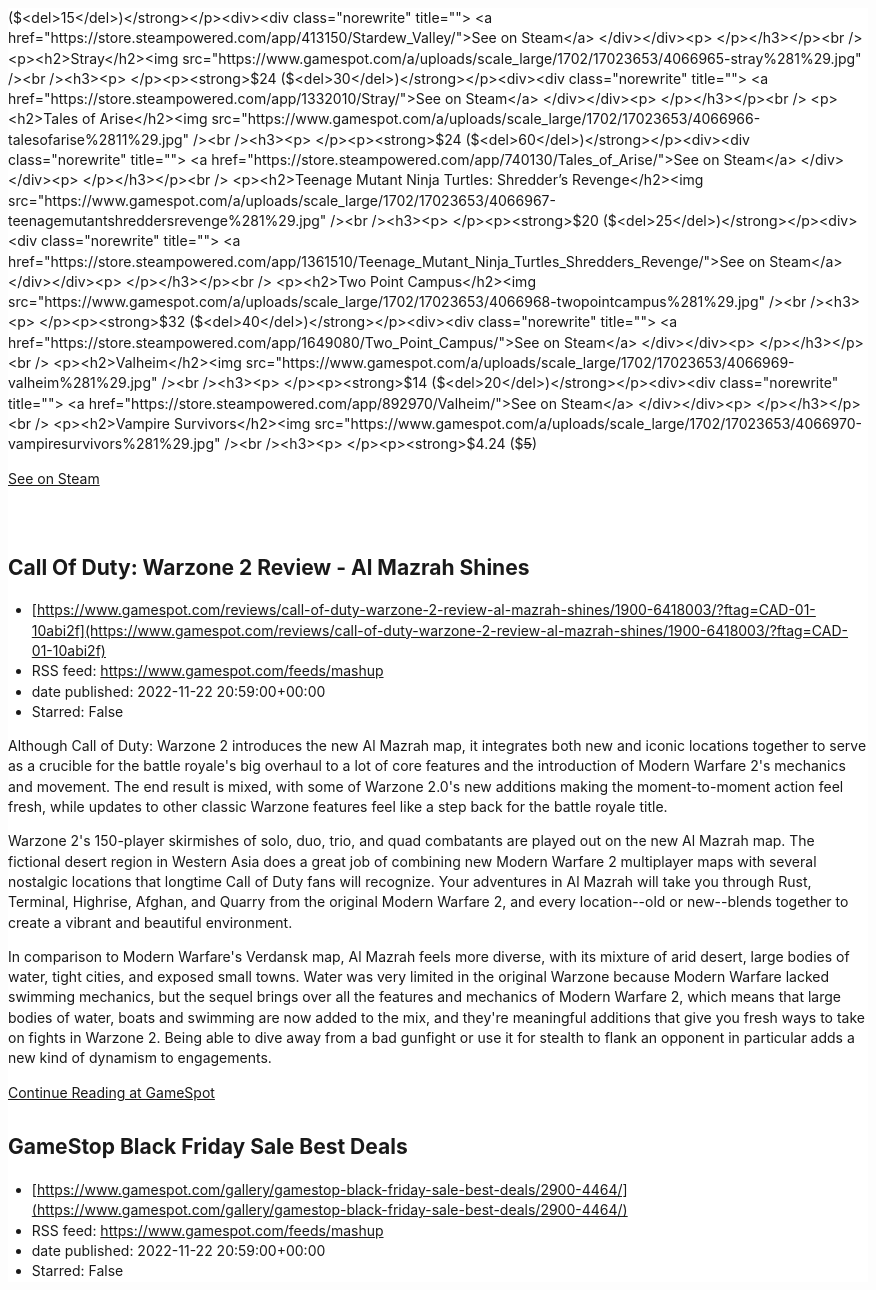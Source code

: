 ($<del>15</del>)</strong></p><div><div class="norewrite" title="">           <a href="https://store.steampowered.com/app/413150/Stardew_Valley/">See on Steam</a> </div></div><p> </p></h3></p><br />     <p><h2>Stray</h2><img src="https://www.gamespot.com/a/uploads/scale_large/1702/17023653/4066965-stray%281%29.jpg" /><br /><h3><p> </p><p><strong>$24 ($<del>30</del>)</strong></p><div><div class="norewrite" title="">           <a href="https://store.steampowered.com/app/1332010/Stray/">See on Steam</a> </div></div><p> </p></h3></p><br />     <p><h2>Tales of Arise</h2><img src="https://www.gamespot.com/a/uploads/scale_large/1702/17023653/4066966-talesofarise%2811%29.jpg" /><br /><h3><p> </p><p><strong>$24 ($<del>60</del>)</strong></p><div><div class="norewrite" title="">           <a href="https://store.steampowered.com/app/740130/Tales_of_Arise/">See on Steam</a> </div></div><p> </p></h3></p><br />     <p><h2>Teenage Mutant Ninja Turtles: Shredder’s Revenge</h2><img src="https://www.gamespot.com/a/uploads/scale_large/1702/17023653/4066967-teenagemutantshreddersrevenge%281%29.jpg" /><br /><h3><p> </p><p><strong>$20 ($<del>25</del>)</strong></p><div><div class="norewrite" title="">           <a href="https://store.steampowered.com/app/1361510/Teenage_Mutant_Ninja_Turtles_Shredders_Revenge/">See on Steam</a> </div></div><p> </p></h3></p><br />     <p><h2>Two Point Campus</h2><img src="https://www.gamespot.com/a/uploads/scale_large/1702/17023653/4066968-twopointcampus%281%29.jpg" /><br /><h3><p> </p><p><strong>$32 ($<del>40</del>)</strong></p><div><div class="norewrite" title="">           <a href="https://store.steampowered.com/app/1649080/Two_Point_Campus/">See on Steam</a> </div></div><p> </p></h3></p><br />     <p><h2>Valheim</h2><img src="https://www.gamespot.com/a/uploads/scale_large/1702/17023653/4066969-valheim%281%29.jpg" /><br /><h3><p> </p><p><strong>$14 ($<del>20</del>)</strong></p><div><div class="norewrite" title="">           <a href="https://store.steampowered.com/app/892970/Valheim/">See on Steam</a> </div></div><p> </p></h3></p><br />     <p><h2>Vampire Survivors</h2><img src="https://www.gamespot.com/a/uploads/scale_large/1702/17023653/4066970-vampiresurvivors%281%29.jpg" /><br /><h3><p> </p><p><strong>$4.24 ($<del>5</del>)</strong></p><div><div class="norewrite" title="">           <a href="https://store.steampowered.com/app/1794680/Vampire_Survivors/">See on Steam</a> </div></div><p> </p></h3></p><br />

## Call Of Duty: Warzone 2 Review - Al Mazrah Shines
 - [https://www.gamespot.com/reviews/call-of-duty-warzone-2-review-al-mazrah-shines/1900-6418003/?ftag=CAD-01-10abi2f](https://www.gamespot.com/reviews/call-of-duty-warzone-2-review-al-mazrah-shines/1900-6418003/?ftag=CAD-01-10abi2f)
 - RSS feed: https://www.gamespot.com/feeds/mashup
 - date published: 2022-11-22 20:59:00+00:00
 - Starred: False

<p dir="ltr">Although Call of Duty: Warzone 2 introduces the new Al Mazrah map, it integrates both new and iconic locations together to serve as a crucible for the battle royale's big overhaul to a lot of core features and the introduction of Modern Warfare 2's mechanics and movement. The end result is mixed, with some of Warzone 2.0's new additions making the moment-to-moment action feel fresh, while updates to other classic Warzone features feel like a step back for the battle royale title.</p><p dir="ltr">Warzone 2's 150-player skirmishes of solo, duo, trio, and quad combatants are played out on the new Al Mazrah map. The fictional desert region in Western Asia does a great job of combining new Modern Warfare 2 multiplayer maps with several nostalgic locations that longtime Call of Duty fans will recognize. Your adventures in Al Mazrah will take you through Rust, Terminal, Highrise, Afghan, and Quarry from the original Modern Warfare 2, and every location--old or new--blends together to create a vibrant and beautiful environment.</p><p dir="ltr">In comparison to Modern Warfare's Verdansk map, Al Mazrah feels more diverse, with its mixture of arid desert, large bodies of water, tight cities, and exposed small towns. Water was very limited in the original Warzone because Modern Warfare lacked swimming mechanics, but the sequel brings over all the features and mechanics of Modern Warfare 2, which means that large bodies of water, boats and swimming are now added to the mix, and they're meaningful additions that give you fresh ways to take on fights in Warzone 2. Being able to dive away from a bad gunfight or use it for stealth to flank an opponent in particular adds a new kind of dynamism to engagements.</p><a href="https://www.gamespot.com/reviews/call-of-duty-warzone-2-review-al-mazrah-shines/1900-6418003/?ftag=CAD-01-10abi2f/">Continue Reading at GameSpot</a>

## GameStop Black Friday Sale Best Deals
 - [https://www.gamespot.com/gallery/gamestop-black-friday-sale-best-deals/2900-4464/](https://www.gamespot.com/gallery/gamestop-black-friday-sale-best-deals/2900-4464/)
 - RSS feed: https://www.gamespot.com/feeds/mashup
 - date published: 2022-11-22 20:59:00+00:00
 - Starred: False
